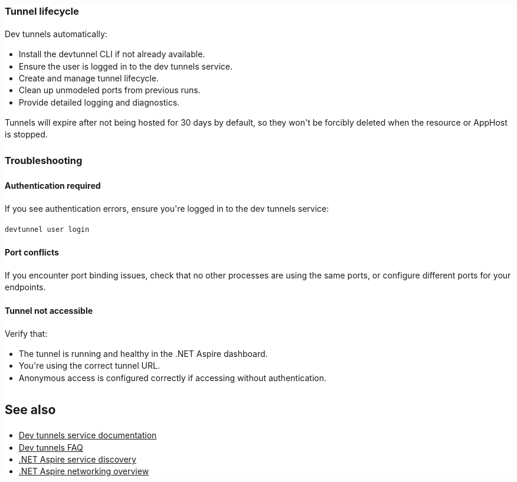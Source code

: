 ### Tunnel lifecycle

Dev tunnels automatically:

- Install the devtunnel CLI if not already available.
- Ensure the user is logged in to the dev tunnels service.
- Create and manage tunnel lifecycle.
- Clean up unmodeled ports from previous runs.
- Provide detailed logging and diagnostics.

Tunnels will expire after not being hosted for 30 days by default, so they won't be forcibly deleted when the resource or AppHost is stopped.

### Troubleshooting

#### Authentication required

If you see authentication errors, ensure you're logged in to the dev tunnels service:

```bash
devtunnel user login
```

#### Port conflicts

If you encounter port binding issues, check that no other processes are using the same ports, or configure different ports for your endpoints.

#### Tunnel not accessible

Verify that:

- The tunnel is running and healthy in the .NET Aspire dashboard.
- You're using the correct tunnel URL.
- Anonymous access is configured correctly if accessing without authentication.

## See also

- [Dev tunnels service documentation](https://learn.microsoft.com/azure/developer/dev-tunnels/overview)
- [Dev tunnels FAQ](https://learn.microsoft.com/azure/developer/dev-tunnels/faq)
- [.NET Aspire service discovery](../service-discovery/overview.md)
- [.NET Aspire networking overview](../fundamentals/networking-overview.md)
